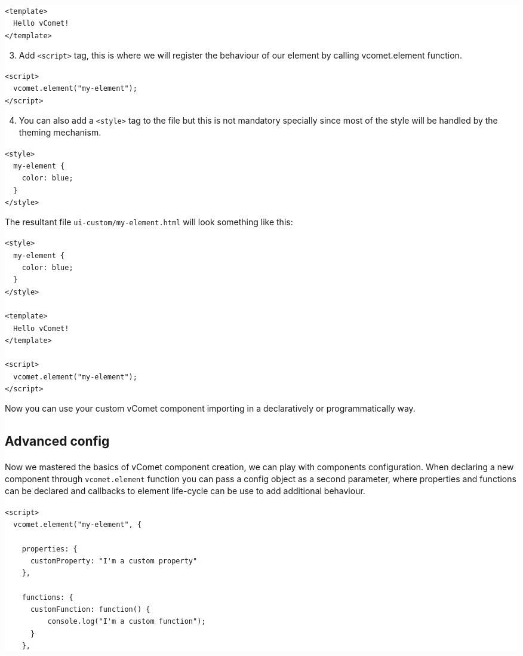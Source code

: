 ```[html]
<template>
  Hello vComet!
</template>
```

3. Add `<script>` tag, this is where we will register the behaviour of our element by calling vcomet.element function.

```[html]
<script>
  vcomet.element("my-element");
</script>
```

4. You can also add a `<style>` tag to the file but this is not mandatory specially since most of the style will be handled by the theming mechanism.

```[html]
<style>
  my-element {
    color: blue;
  }
</style>
```

The resultant file `ui-custom/my-element.html` will look something like this:


```[html]
<style>
  my-element {
    color: blue;
  }
</style>

<template>
  Hello vComet!
</template>

<script>
  vcomet.element("my-element");
</script>

```

Now you can use your custom vComet component importing in a declaratively or programmatically way.

## Advanced config

Now we mastered the basics of vComet component creation, we can play with components configuration.
When declaring a new component through `vcomet.element` function you can pass a config object as a second parameter, where properties and functions can be declared and callbacks to element life-cycle can be use to add additional behaviour.

```[html]
<script>
  vcomet.element("my-element", {

    properties: {
      customProperty: "I'm a custom property"
    },

    functions: {
      customFunction: function() {
          console.log("I'm a custom function");
      }
    },

```